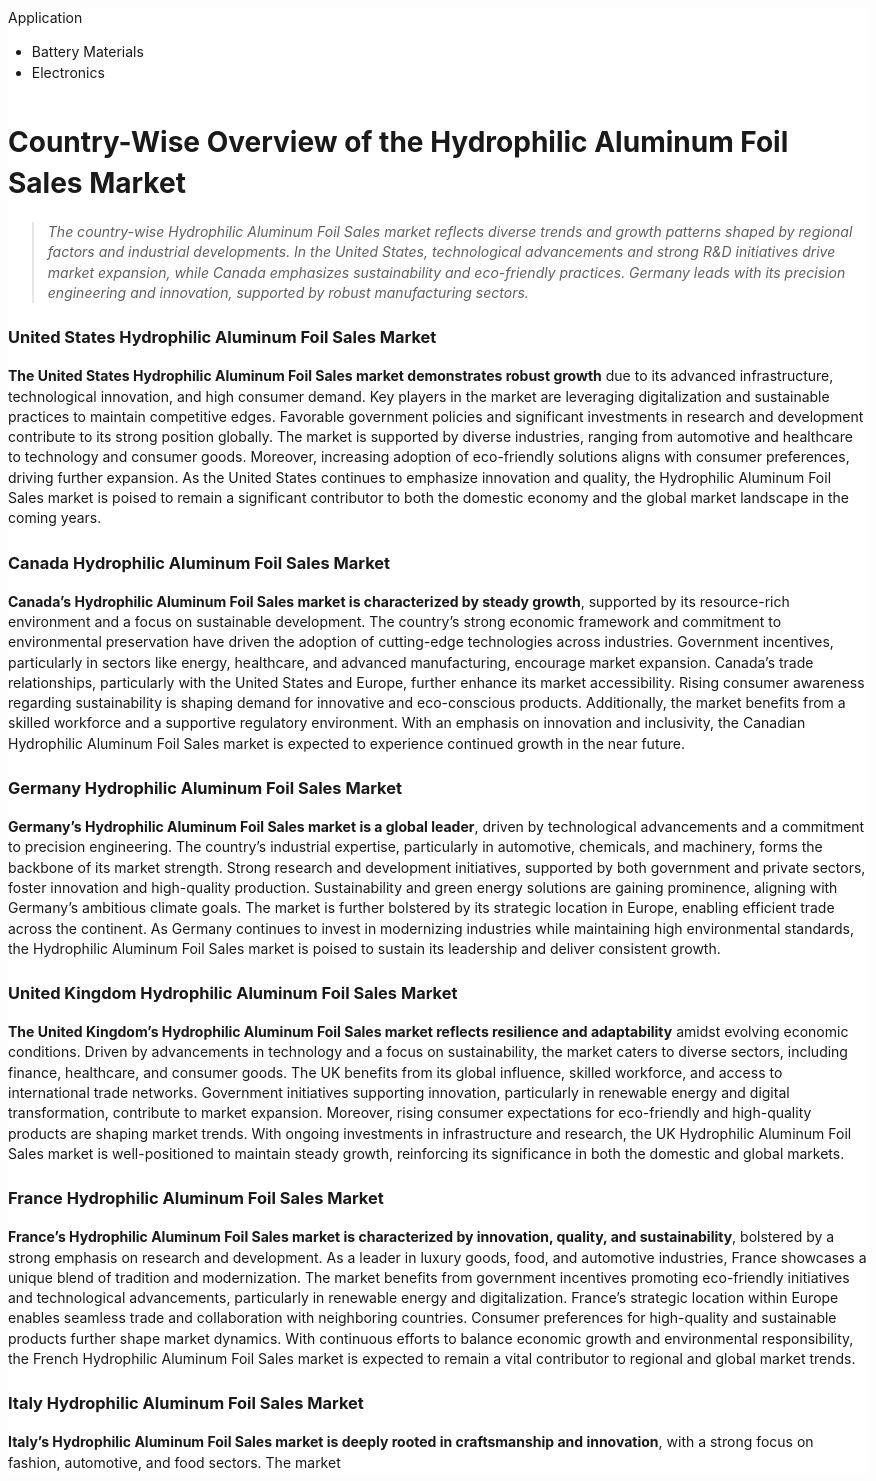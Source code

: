 Application</h3><ul><li>Battery Materials</li><li>Electronics</li></ul><h1><span class="">Country-Wise Overview of the Hydrophilic Aluminum Foil Sales Market<br /></span></h1><blockquote><p><em><span class="">The country-wise Hydrophilic Aluminum Foil Sales market reflects diverse trends and growth patterns shaped by regional factors and industrial developments. In the United States, technological advancements and strong R&amp;D initiatives drive market expansion, while Canada emphasizes sustainability and eco-friendly practices. Germany leads with its precision engineering and innovation, supported by robust manufacturing sectors.</span></em></p></blockquote><h3><strong>United States Hydrophilic Aluminum Foil Sales Market</strong></h3><p><strong>The United States Hydrophilic Aluminum Foil Sales market demonstrates robust growth</strong> due to its advanced infrastructure, technological innovation, and high consumer demand. Key players in the market are leveraging digitalization and sustainable practices to maintain competitive edges. Favorable government policies and significant investments in research and development contribute to its strong position globally. The market is supported by diverse industries, ranging from automotive and healthcare to technology and consumer goods. Moreover, increasing adoption of eco-friendly solutions aligns with consumer preferences, driving further expansion. As the United States continues to emphasize innovation and quality, the Hydrophilic Aluminum Foil Sales market is poised to remain a significant contributor to both the domestic economy and the global market landscape in the coming years.</p><h3><strong>Canada Hydrophilic Aluminum Foil Sales Market</strong></h3><p><strong>Canada&rsquo;s Hydrophilic Aluminum Foil Sales market is characterized by steady growth</strong>, supported by its resource-rich environment and a focus on sustainable development. The country&rsquo;s strong economic framework and commitment to environmental preservation have driven the adoption of cutting-edge technologies across industries. Government incentives, particularly in sectors like energy, healthcare, and advanced manufacturing, encourage market expansion. Canada&rsquo;s trade relationships, particularly with the United States and Europe, further enhance its market accessibility. Rising consumer awareness regarding sustainability is shaping demand for innovative and eco-conscious products. Additionally, the market benefits from a skilled workforce and a supportive regulatory environment. With an emphasis on innovation and inclusivity, the Canadian Hydrophilic Aluminum Foil Sales market is expected to experience continued growth in the near future.</p><h3><strong>Germany Hydrophilic Aluminum Foil Sales Market</strong></h3><p><strong>Germany&rsquo;s Hydrophilic Aluminum Foil Sales market is a global leader</strong>, driven by technological advancements and a commitment to precision engineering. The country&rsquo;s industrial expertise, particularly in automotive, chemicals, and machinery, forms the backbone of its market strength. Strong research and development initiatives, supported by both government and private sectors, foster innovation and high-quality production. Sustainability and green energy solutions are gaining prominence, aligning with Germany&rsquo;s ambitious climate goals. The market is further bolstered by its strategic location in Europe, enabling efficient trade across the continent. As Germany continues to invest in modernizing industries while maintaining high environmental standards, the Hydrophilic Aluminum Foil Sales market is poised to sustain its leadership and deliver consistent growth.</p><h3><strong>United Kingdom Hydrophilic Aluminum Foil Sales Market</strong></h3><p><strong>The United Kingdom&rsquo;s Hydrophilic Aluminum Foil Sales market reflects resilience and adaptability</strong> amidst evolving economic conditions. Driven by advancements in technology and a focus on sustainability, the market caters to diverse sectors, including finance, healthcare, and consumer goods. The UK benefits from its global influence, skilled workforce, and access to international trade networks. Government initiatives supporting innovation, particularly in renewable energy and digital transformation, contribute to market expansion. Moreover, rising consumer expectations for eco-friendly and high-quality products are shaping market trends. With ongoing investments in infrastructure and research, the UK Hydrophilic Aluminum Foil Sales market is well-positioned to maintain steady growth, reinforcing its significance in both the domestic and global markets.</p><h3><strong>France Hydrophilic Aluminum Foil Sales Market</strong></h3><p><strong>France&rsquo;s Hydrophilic Aluminum Foil Sales market is characterized by innovation, quality, and sustainability</strong>, bolstered by a strong emphasis on research and development. As a leader in luxury goods, food, and automotive industries, France showcases a unique blend of tradition and modernization. The market benefits from government incentives promoting eco-friendly initiatives and technological advancements, particularly in renewable energy and digitalization. France&rsquo;s strategic location within Europe enables seamless trade and collaboration with neighboring countries. Consumer preferences for high-quality and sustainable products further shape market dynamics. With continuous efforts to balance economic growth and environmental responsibility, the French Hydrophilic Aluminum Foil Sales market is expected to remain a vital contributor to regional and global market trends.</p><h3><strong>Italy Hydrophilic Aluminum Foil Sales Market</strong></h3><p><strong>Italy&rsquo;s Hydrophilic Aluminum Foil Sales market is deeply rooted in craftsmanship and innovation</strong>, with a strong focus on fashion, automotive, and food sectors. The market